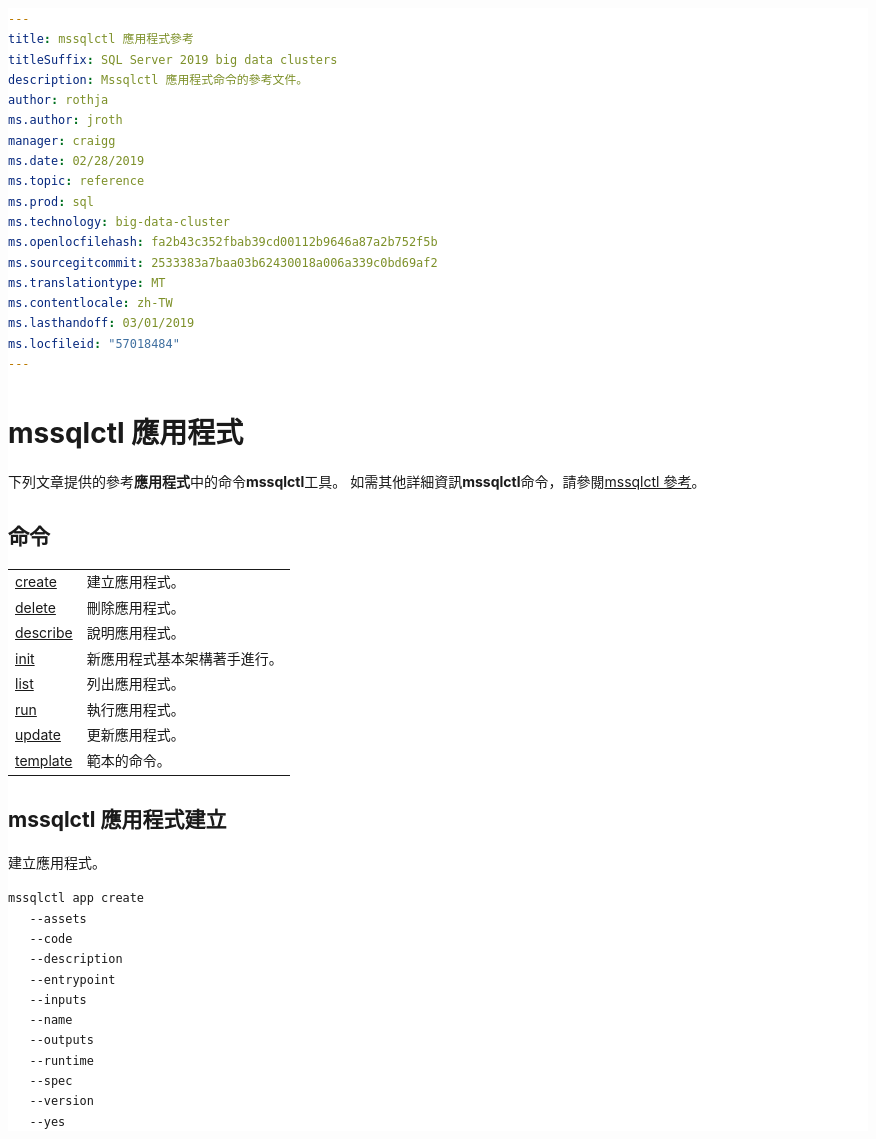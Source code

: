 ```yaml
---
title: mssqlctl 應用程式參考
titleSuffix: SQL Server 2019 big data clusters
description: Mssqlctl 應用程式命令的參考文件。
author: rothja
ms.author: jroth
manager: craigg
ms.date: 02/28/2019
ms.topic: reference
ms.prod: sql
ms.technology: big-data-cluster
ms.openlocfilehash: fa2b43c352fbab39cd00112b9646a87a2b752f5b
ms.sourcegitcommit: 2533383a7baa03b62430018a006a339c0bd69af2
ms.translationtype: MT
ms.contentlocale: zh-TW
ms.lasthandoff: 03/01/2019
ms.locfileid: "57018484"
---
```

# <a name="mssqlctl-app"></a>mssqlctl 應用程式

下列文章提供的參考**應用程式**中的命令**mssqlctl**工具。 如需其他詳細資訊**mssqlctl**命令，請參閱[mssqlctl 參考](reference-mssqlctl.md)。

## <a id="commands"></a> 命令

|||
|---|---|
| [create](#create) | 建立應用程式。 |
| [delete](#delete) | 刪除應用程式。 |
| [describe](#describe) | 說明應用程式。 |
| [init](#init) | 新應用程式基本架構著手進行。 |
| [list](#list) | 列出應用程式。 |
| [run](#run) | 執行應用程式。 |
| [update](#update) | 更新應用程式。 |
| [template](reference-mssqlctl-app-template.md) | 範本的命令。 |

## <a id="create"></a> mssqlctl 應用程式建立

建立應用程式。

```
mssqlctl app create
   --assets
   --code
   --description
   --entrypoint
   --inputs
   --name
   --outputs
   --runtime
   --spec
   --version
   --yes
```
